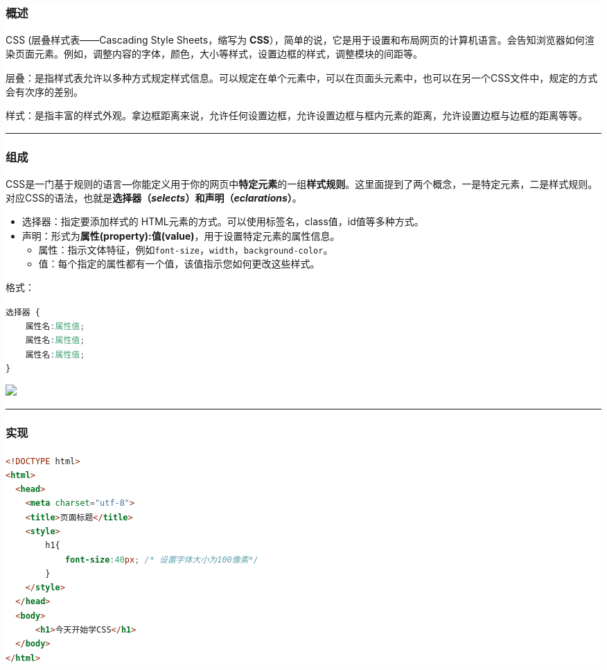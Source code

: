 ### 概述

CSS (层叠样式表——Cascading Style Sheets，缩写为 **CSS**），简单的说，它是用于设置和布局网页的计算机语言。会告知浏览器如何渲染页面元素。例如，调整内容的字体，颜色，大小等样式，设置边框的样式，调整模块的间距等。

层叠：是指样式表允许以多种方式规定样式信息。可以规定在单个元素中，可以在页面头元素中，也可以在另一个CSS文件中，规定的方式会有次序的差别。

样式：是指丰富的样式外观。拿边框距离来说，允许任何设置边框，允许设置边框与框内元素的距离，允许设置边框与边框的距离等等。



***



### 组成

CSS是一门基于规则的语言—你能定义用于你的网页中**特定元素**的一组**样式规则**。这里面提到了两个概念，一是特定元素，二是样式规则。对应CSS的语法，也就是**选择器（*selects*）**和**声明（*eclarations*）**。

* 选择器：指定要添加样式的 HTML元素的方式。可以使用标签名，class值，id值等多种方式。
* 声明：形式为**属性(property):值(value)**，用于设置特定元素的属性信息。
  * 属性：指示文体特征，例如`font-size`，`width`，`background-color`。
  * 值：每个指定的属性都有一个值，该值指示您如何更改这些样式。

格式：

```css
选择器 {
    属性名:属性值;
    属性名:属性值;
    属性名:属性值;
}
```

![](https://seazean.oss-cn-beijing.aliyuncs.com/img/Web/CSS的组成.png)



***



### 实现

```html
<!DOCTYPE html>
<html>
  <head>
    <meta charset="utf-8">
    <title>页面标题</title>
	<style>
        h1{
            font-size:40px; /* 设置字体大小为100像素*/
        }
    </style>
  </head>
  <body>
      <h1>今天开始学CSS</h1>
  </body>
</html>
```
